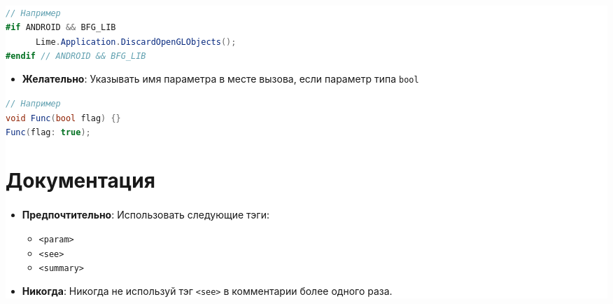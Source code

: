 ```csharp
// Например
#if ANDROID && BFG_LIB
      Lime.Application.DiscardOpenGLObjects();
#endif // ANDROID && BFG_LIB
```

- **Желательно**: Указывать имя параметра в месте вызова, если параметр типа `bool`
```csharp
// Например
void Func(bool flag) {}
Func(flag: true);
```

# Документация

- **Предпочтительно**: Использовать следующие тэги:
    - `<param>`
    - `<see>`
    - `<summary>`

- **Никогда**: Никогда не используй тэг `<see>` в комментарии более одного раза.
